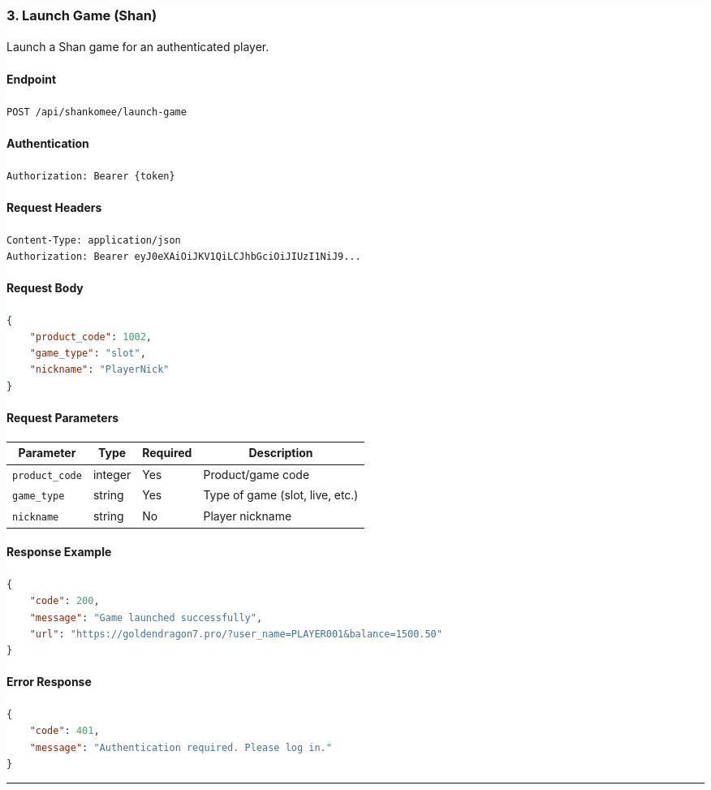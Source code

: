 
### 3. Launch Game (Shan)

Launch a Shan game for an authenticated player.

#### Endpoint
```
POST /api/shankomee/launch-game
```

#### Authentication
```
Authorization: Bearer {token}
```

#### Request Headers
```
Content-Type: application/json
Authorization: Bearer eyJ0eXAiOiJKV1QiLCJhbGciOiJIUzI1NiJ9...
```

#### Request Body
```json
{
    "product_code": 1002,
    "game_type": "slot",
    "nickname": "PlayerNick"
}
```

#### Request Parameters

| Parameter | Type | Required | Description |
|-----------|------|----------|-------------|
| `product_code` | integer | Yes | Product/game code |
| `game_type` | string | Yes | Type of game (slot, live, etc.) |
| `nickname` | string | No | Player nickname |

#### Response Example
```json
{
    "code": 200,
    "message": "Game launched successfully",
    "url": "https://goldendragon7.pro/?user_name=PLAYER001&balance=1500.50"
}
```

#### Error Response
```json
{
    "code": 401,
    "message": "Authentication required. Please log in."
}
```

---